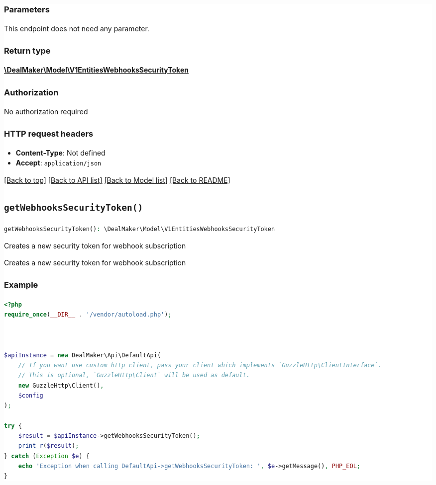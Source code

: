 ### Parameters

This endpoint does not need any parameter.

### Return type

[**\DealMaker\Model\V1EntitiesWebhooksSecurityToken**](../Model/V1EntitiesWebhooksSecurityToken.md)

### Authorization

No authorization required

### HTTP request headers

- **Content-Type**: Not defined
- **Accept**: `application/json`

[[Back to top]](#) [[Back to API list]](../../README.md#endpoints)
[[Back to Model list]](../../README.md#models)
[[Back to README]](../../README.md)

## `getWebhooksSecurityToken()`

```php
getWebhooksSecurityToken(): \DealMaker\Model\V1EntitiesWebhooksSecurityToken
```

Creates a new security token for webhook subscription

Creates a new security token for webhook subscription

### Example

```php
<?php
require_once(__DIR__ . '/vendor/autoload.php');



$apiInstance = new DealMaker\Api\DefaultApi(
    // If you want use custom http client, pass your client which implements `GuzzleHttp\ClientInterface`.
    // This is optional, `GuzzleHttp\Client` will be used as default.
    new GuzzleHttp\Client(),
    $config
);

try {
    $result = $apiInstance->getWebhooksSecurityToken();
    print_r($result);
} catch (Exception $e) {
    echo 'Exception when calling DefaultApi->getWebhooksSecurityToken: ', $e->getMessage(), PHP_EOL;
}
```
